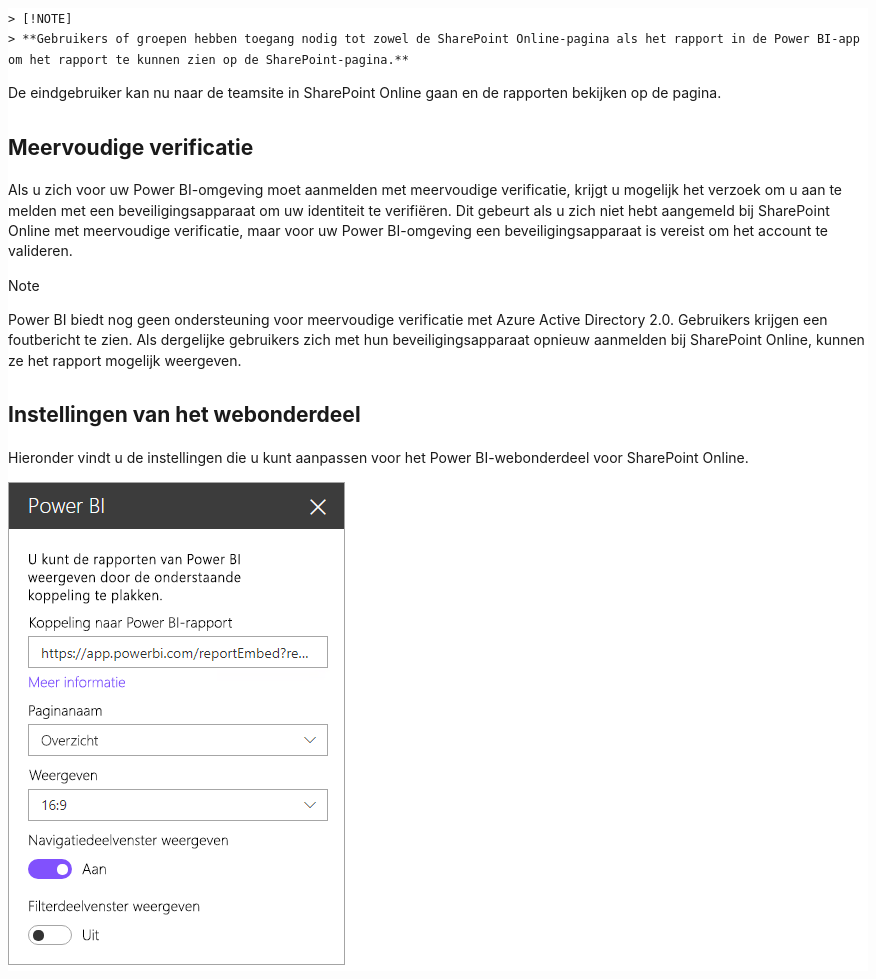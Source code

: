     > [!NOTE]
    > **Gebruikers of groepen hebben toegang nodig tot zowel de SharePoint Online-pagina als het rapport in de Power BI-app om het rapport te kunnen zien op de SharePoint-pagina.**

De eindgebruiker kan nu naar de teamsite in SharePoint Online gaan en de rapporten bekijken op de pagina.

## <a name="multi-factor-authentication"></a>Meervoudige verificatie

Als u zich voor uw Power BI-omgeving moet aanmelden met meervoudige verificatie, krijgt u mogelijk het verzoek om u aan te melden met een beveiligingsapparaat om uw identiteit te verifiëren. Dit gebeurt als u zich niet hebt aangemeld bij SharePoint Online met meervoudige verificatie, maar voor uw Power BI-omgeving een beveiligingsapparaat is vereist om het account te valideren.

> [!NOTE]
> Power BI biedt nog geen ondersteuning voor meervoudige verificatie met Azure Active Directory 2.0. Gebruikers krijgen een foutbericht te zien. Als dergelijke gebruikers zich met hun beveiligingsapparaat opnieuw aanmelden bij SharePoint Online, kunnen ze het rapport mogelijk weergeven.

## <a name="web-part-settings"></a>Instellingen van het webonderdeel

Hieronder vindt u de instellingen die u kunt aanpassen voor het Power BI-webonderdeel voor SharePoint Online.

![Eigenschappen van SP-webonderdelen](media/service-embed-report-spo/powerbi-sharepoint-web-part-properties.png)
